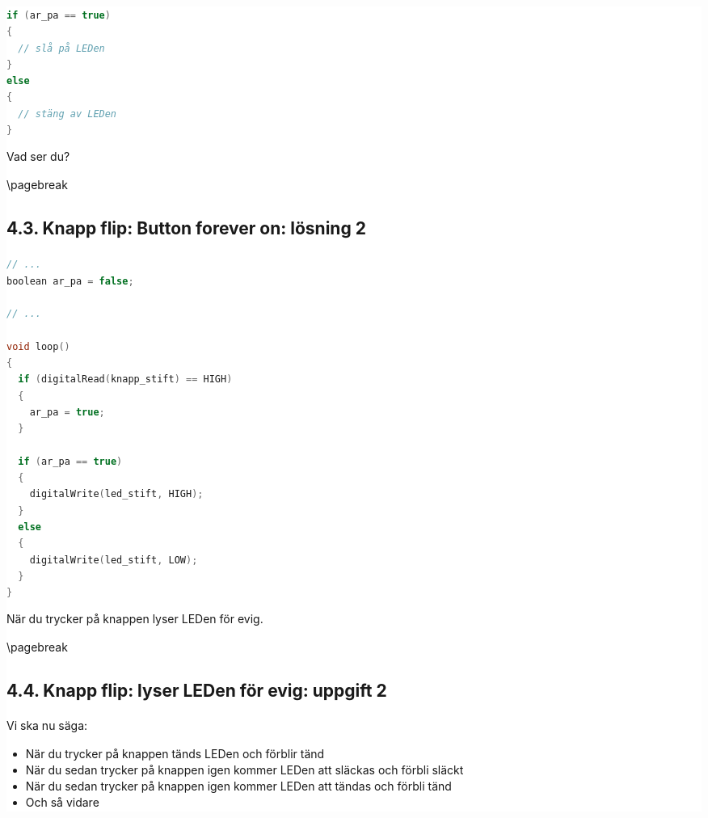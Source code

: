 ```c++
if (ar_pa == true)
{
  // slå på LEDen
}
else
{
  // stäng av LEDen
}
```

Vad ser du?

\pagebreak

## 4.3. Knapp flip: Button forever on: lösning 2


```c++
// ...
boolean ar_pa = false;

// ...

void loop()
{
  if (digitalRead(knapp_stift) == HIGH)
  {
    ar_pa = true;
  }

  if (ar_pa == true)
  {
    digitalWrite(led_stift, HIGH);
  }
  else
  {
    digitalWrite(led_stift, LOW);
  }
}
```

När du trycker på knappen lyser LEDen för evig.

\pagebreak

## 4.4. Knapp flip: lyser LEDen för evig: uppgift 2

Vi ska nu säga:
  
 * När du trycker på knappen tänds LEDen och förblir tänd
 * När du sedan trycker på knappen igen kommer LEDen att släckas och förbli släckt
 * När du sedan trycker på knappen igen kommer LEDen att tändas och förbli tänd
 * Och så vidare
